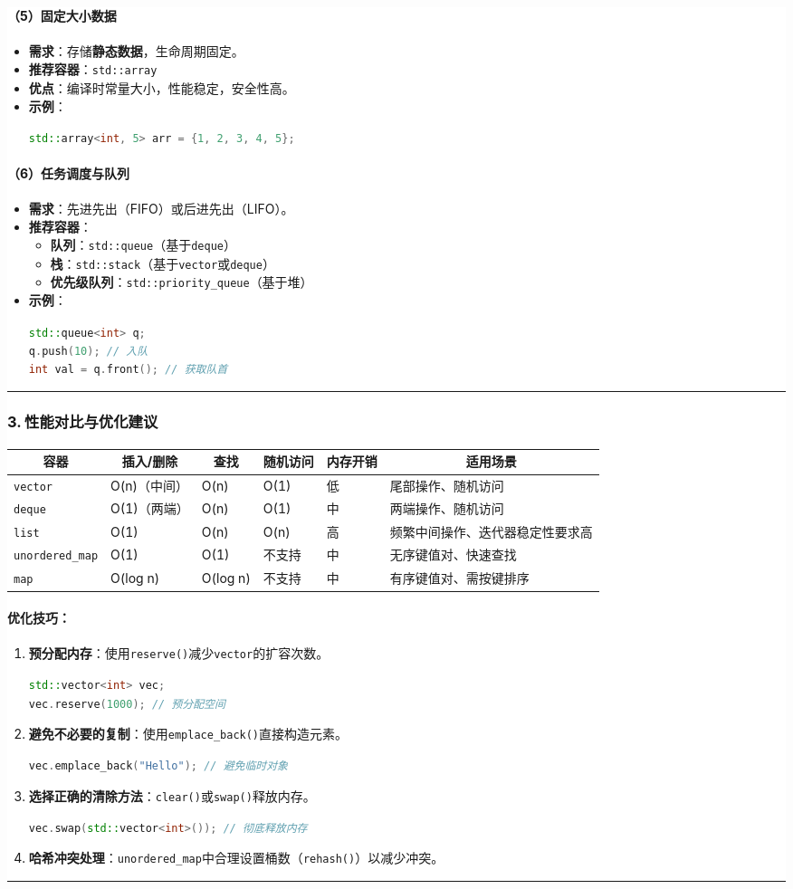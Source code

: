 #### **（5）固定大小数据**
- **需求**：存储**静态数据**，生命周期固定。
- **推荐容器**：`std::array`
- **优点**：编译时常量大小，性能稳定，安全性高。
- **示例**：
  ```cpp
  std::array<int, 5> arr = {1, 2, 3, 4, 5};
  ```

#### **（6）任务调度与队列**
- **需求**：先进先出（FIFO）或后进先出（LIFO）。
- **推荐容器**：
  - **队列**：`std::queue`（基于`deque`）
  - **栈**：`std::stack`（基于`vector`或`deque`）
  - **优先级队列**：`std::priority_queue`（基于堆）
- **示例**：
  ```cpp
  std::queue<int> q;
  q.push(10); // 入队
  int val = q.front(); // 获取队首
  ```

---

### **3. 性能对比与优化建议**
| **容器**        | **插入/删除** | **查找** | **随机访问** | **内存开销** | **适用场景**                     |
| --------------- | ------------- | -------- | ------------ | ------------ | -------------------------------- |
| `vector`        | O(n)（中间）  | O(n)     | O(1)         | 低           | 尾部操作、随机访问               |
| `deque`         | O(1)（两端）  | O(n)     | O(1)         | 中           | 两端操作、随机访问               |
| `list`          | O(1)          | O(n)     | O(n)         | 高           | 频繁中间操作、迭代器稳定性要求高 |
| `unordered_map` | O(1)          | O(1)     | 不支持       | 中           | 无序键值对、快速查找             |
| `map`           | O(log n)      | O(log n) | 不支持       | 中           | 有序键值对、需按键排序           |

#### **优化技巧**：
1. **预分配内存**：使用`reserve()`减少`vector`的扩容次数。
   ```cpp
   std::vector<int> vec;
   vec.reserve(1000); // 预分配空间
   ```
2. **避免不必要的复制**：使用`emplace_back()`直接构造元素。
   ```cpp
   vec.emplace_back("Hello"); // 避免临时对象
   ```
3. **选择正确的清除方法**：`clear()`或`swap()`释放内存。
   ```cpp
   vec.swap(std::vector<int>()); // 彻底释放内存
   ```
4. **哈希冲突处理**：`unordered_map`中合理设置桶数（`rehash()`）以减少冲突。

---
